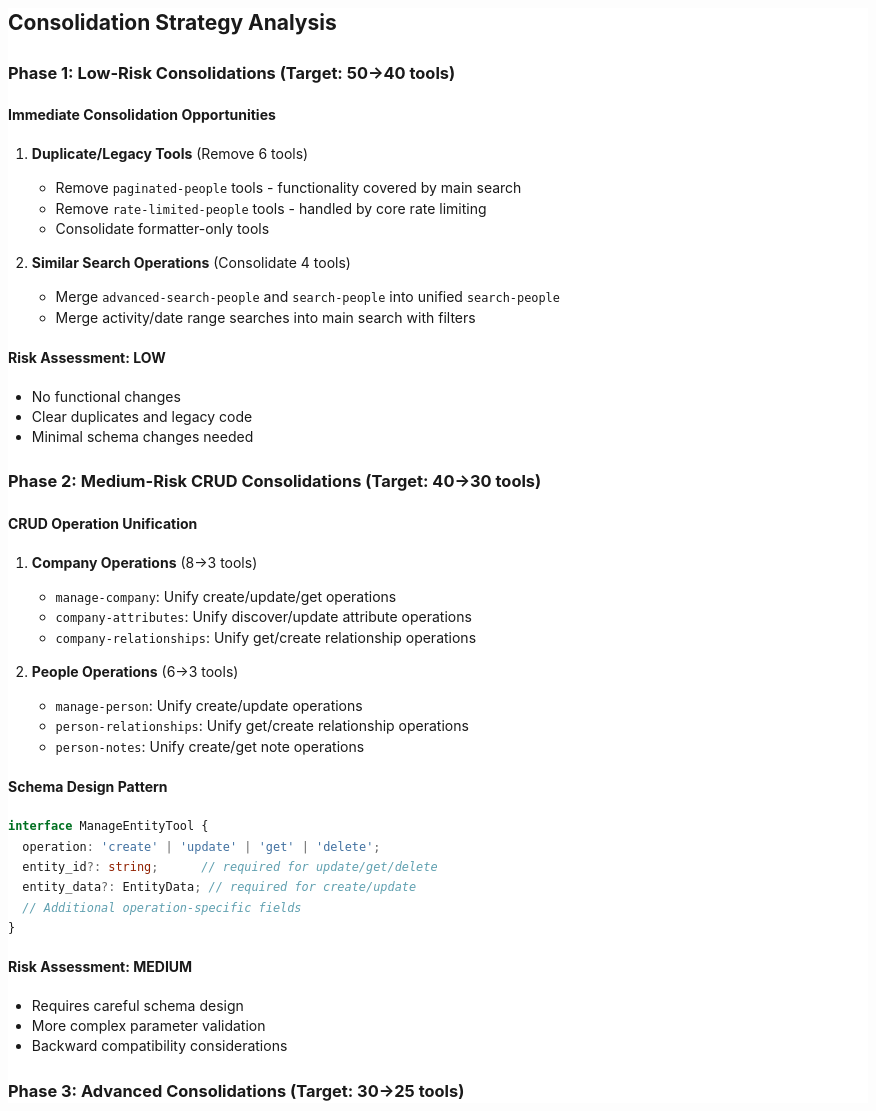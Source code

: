 ## Consolidation Strategy Analysis

### Phase 1: Low-Risk Consolidations (Target: 50→40 tools)

#### Immediate Consolidation Opportunities

1. **Duplicate/Legacy Tools** (Remove 6 tools)
   - Remove `paginated-people` tools - functionality covered by main search
   - Remove `rate-limited-people` tools - handled by core rate limiting
   - Consolidate formatter-only tools

2. **Similar Search Operations** (Consolidate 4 tools)
   - Merge `advanced-search-people` and `search-people` into unified `search-people`
   - Merge activity/date range searches into main search with filters

#### Risk Assessment: **LOW** 
- No functional changes
- Clear duplicates and legacy code
- Minimal schema changes needed

### Phase 2: Medium-Risk CRUD Consolidations (Target: 40→30 tools)

#### CRUD Operation Unification

1. **Company Operations** (8→3 tools)
   - `manage-company`: Unify create/update/get operations
   - `company-attributes`: Unify discover/update attribute operations  
   - `company-relationships`: Unify get/create relationship operations

2. **People Operations** (6→3 tools)
   - `manage-person`: Unify create/update operations
   - `person-relationships`: Unify get/create relationship operations
   - `person-notes`: Unify create/get note operations

#### Schema Design Pattern
```typescript
interface ManageEntityTool {
  operation: 'create' | 'update' | 'get' | 'delete';
  entity_id?: string;      // required for update/get/delete
  entity_data?: EntityData; // required for create/update
  // Additional operation-specific fields
}
```

#### Risk Assessment: **MEDIUM**
- Requires careful schema design
- More complex parameter validation
- Backward compatibility considerations

### Phase 3: Advanced Consolidations (Target: 30→25 tools)
